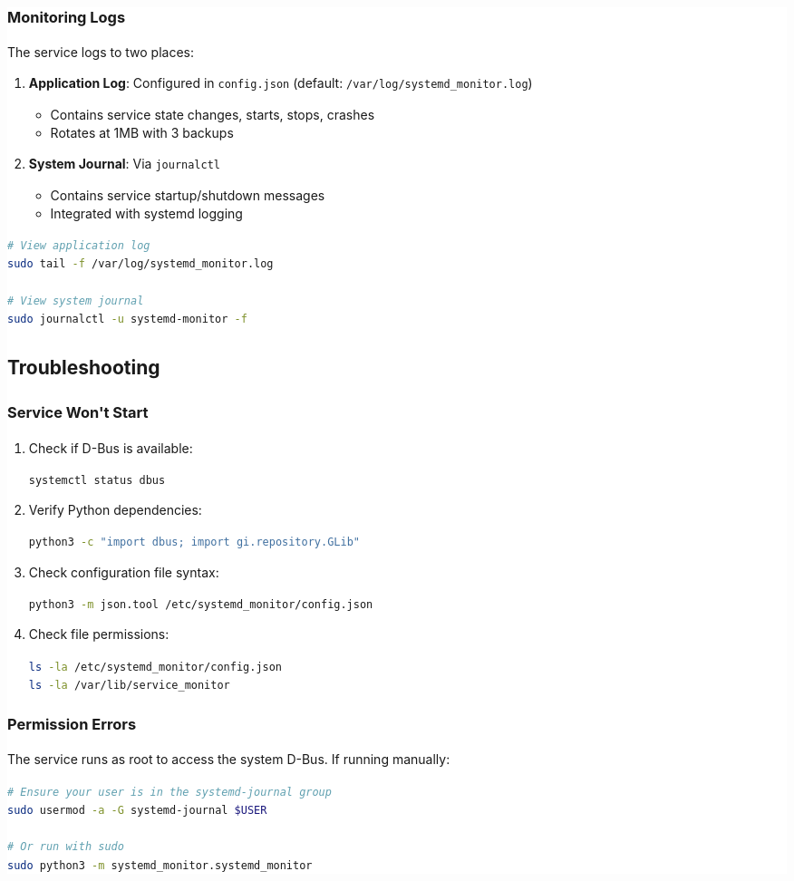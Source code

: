 ### Monitoring Logs

The service logs to two places:

1. **Application Log**: Configured in `config.json` (default: `/var/log/systemd_monitor.log`)
   - Contains service state changes, starts, stops, crashes
   - Rotates at 1MB with 3 backups

2. **System Journal**: Via `journalctl`
   - Contains service startup/shutdown messages
   - Integrated with systemd logging

```bash
# View application log
sudo tail -f /var/log/systemd_monitor.log

# View system journal
sudo journalctl -u systemd-monitor -f
```

## Troubleshooting

### Service Won't Start

1. Check if D-Bus is available:
   ```bash
   systemctl status dbus
   ```

2. Verify Python dependencies:
   ```bash
   python3 -c "import dbus; import gi.repository.GLib"
   ```

3. Check configuration file syntax:
   ```bash
   python3 -m json.tool /etc/systemd_monitor/config.json
   ```

4. Check file permissions:
   ```bash
   ls -la /etc/systemd_monitor/config.json
   ls -la /var/lib/service_monitor
   ```

### Permission Errors

The service runs as root to access the system D-Bus. If running manually:

```bash
# Ensure your user is in the systemd-journal group
sudo usermod -a -G systemd-journal $USER

# Or run with sudo
sudo python3 -m systemd_monitor.systemd_monitor
```
